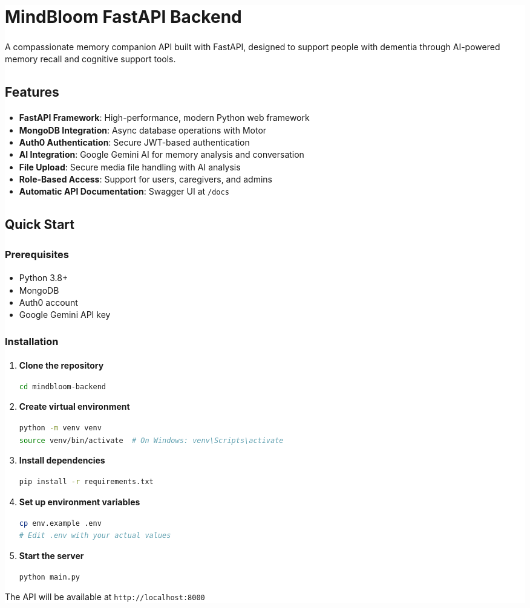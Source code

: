 # MindBloom FastAPI Backend

A compassionate memory companion API built with FastAPI, designed to support people with dementia through AI-powered memory recall and cognitive support tools.

## Features

- **FastAPI Framework**: High-performance, modern Python web framework
- **MongoDB Integration**: Async database operations with Motor
- **Auth0 Authentication**: Secure JWT-based authentication
- **AI Integration**: Google Gemini AI for memory analysis and conversation
- **File Upload**: Secure media file handling with AI analysis
- **Role-Based Access**: Support for users, caregivers, and admins
- **Automatic API Documentation**: Swagger UI at `/docs`

## Quick Start

### Prerequisites

- Python 3.8+
- MongoDB
- Auth0 account
- Google Gemini API key

### Installation

1. **Clone the repository**
   ```bash
   cd mindbloom-backend
   ```

2. **Create virtual environment**
   ```bash
   python -m venv venv
   source venv/bin/activate  # On Windows: venv\Scripts\activate
   ```

3. **Install dependencies**
   ```bash
   pip install -r requirements.txt
   ```

4. **Set up environment variables**
   ```bash
   cp env.example .env
   # Edit .env with your actual values
   ```

5. **Start the server**
   ```bash
   python main.py
   ```

The API will be available at `http://localhost:8000`
